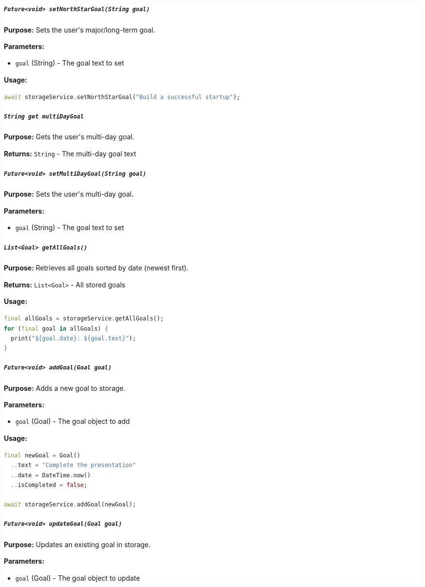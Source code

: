 ##### `Future<void> setNorthStarGoal(String goal)`
**Purpose:** Sets the user's major/long-term goal.

**Parameters:**
- `goal` (String) - The goal text to set

**Usage:**
```dart
await storageService.setNorthStarGoal("Build a successful startup");
```

##### `String get multiDayGoal`
**Purpose:** Gets the user's multi-day goal.

**Returns:** `String` - The multi-day goal text

##### `Future<void> setMultiDayGoal(String goal)`
**Purpose:** Sets the user's multi-day goal.

**Parameters:**
- `goal` (String) - The goal text to set

##### `List<Goal> getAllGoals()`
**Purpose:** Retrieves all goals sorted by date (newest first).

**Returns:** `List<Goal>` - All stored goals

**Usage:**
```dart
final allGoals = storageService.getAllGoals();
for (final goal in allGoals) {
  print("${goal.date}: ${goal.text}");
}
```

##### `Future<void> addGoal(Goal goal)`
**Purpose:** Adds a new goal to storage.

**Parameters:**
- `goal` (Goal) - The goal object to add

**Usage:**
```dart
final newGoal = Goal()
  ..text = "Complete the presentation"
  ..date = DateTime.now()
  ..isCompleted = false;

await storageService.addGoal(newGoal);
```

##### `Future<void> updateGoal(Goal goal)`
**Purpose:** Updates an existing goal in storage.

**Parameters:**
- `goal` (Goal) - The goal object to update

